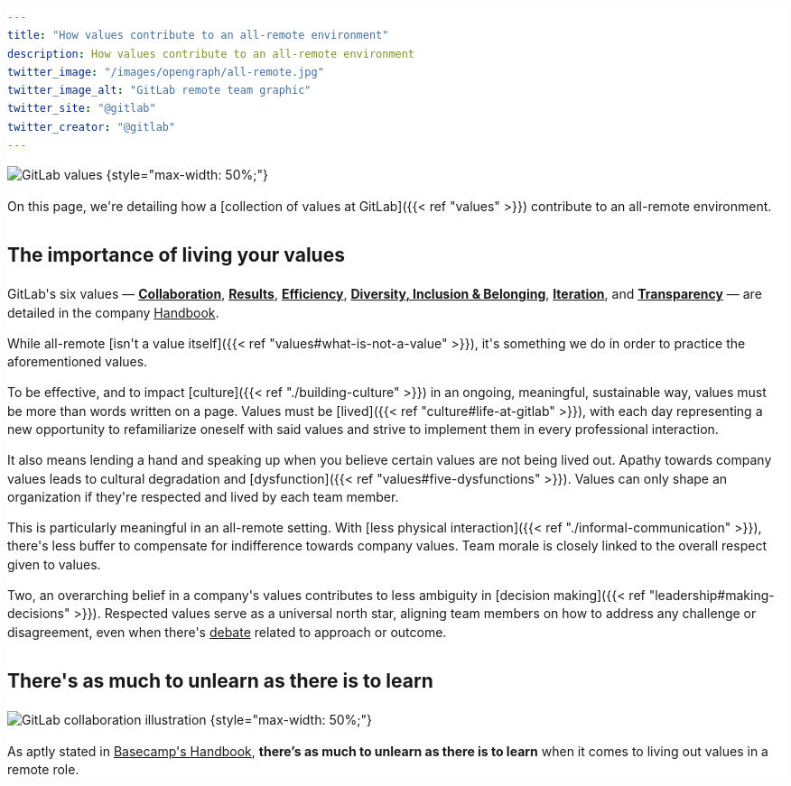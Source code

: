 ```yaml
---
title: "How values contribute to an all-remote environment"
description: How values contribute to an all-remote environment
twitter_image: "/images/opengraph/all-remote.jpg"
twitter_image_alt: "GitLab remote team graphic"
twitter_site: "@gitlab"
twitter_creator: "@gitlab"
---
```


![GitLab values](/images/all-remote/gitlab-values-tanukis.jpg)
{style="max-width: 50%;"}

On this page, we're detailing how a [collection of values at GitLab]({{< ref "values" >}}) contribute to an all-remote environment.

## The importance of living your values

GitLab's six values — **[Collaboration](/handbook/values/#collaboration)**, **[Results](/handbook/values/#results)**, **[Efficiency](/handbook/values/#efficiency)**, **[Diversity, Inclusion & Belonging](/handbook/values/#diversity-inclusion)**, **[Iteration](/handbook/values/#iteration)**, and **[Transparency](/handbook/values/#transparency)** — are detailed in the company [Handbook](/handbook).

While all-remote [isn't a value itself]({{< ref "values#what-is-not-a-value" >}}), it's something we do in order to practice the aforementioned values.

To be effective, and to impact [culture]({{< ref "./building-culture" >}}) in an ongoing, meaningful, sustainable way, values must be more than words written on a page. Values must be [lived]({{< ref "culture#life-at-gitlab" >}}), with each day representing a new opportunity to refamiliarize oneself with said values and strive to implement them in every professional interaction.

It also means lending a hand and speaking up when you believe certain values are not being lived out. Apathy towards company values leads to cultural degradation and [dysfunction]({{< ref "values#five-dysfunctions" >}}). Values can only shape an organization if they're respected and lived by each team member.

This is particularly meaningful in an all-remote setting. With [less physical interaction]({{< ref "./informal-communication" >}}), there's less buffer to compensate for indifference towards company values. Team morale is closely linked to the overall respect given to values.

Two, an overarching belief in a company's values contributes to less ambiguity in [decision making]({{< ref "leadership#making-decisions" >}}). Respected values serve as a universal north star, aligning team members on how to address any challenge or disagreement, even when there's [debate](/handbook) related to approach or outcome.

## There's as much to unlearn as there is to learn

![GitLab collaboration illustration](/images/all-remote/gitlab-collaboration-illustration.jpg)
{style="max-width: 50%;"}

As aptly stated in [Basecamp's Handbook](https://basecamp.com/handbook), **there’s as much to unlearn as there is to learn** when it comes to living out values in a remote role.
